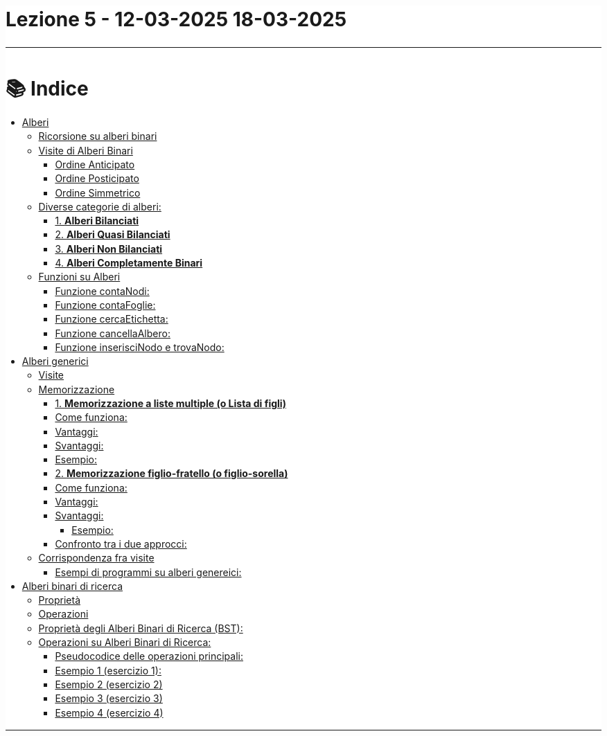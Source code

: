 <h1> Lezione 5 - 12-03-2025 18-03-2025 </h1>

---

<h1> 📚 Indice </h1>

- [Alberi](#alberi)
  - [Ricorsione su alberi binari](#ricorsione-su-alberi-binari)
  - [Visite di Alberi Binari](#visite-di-alberi-binari)
    - [Ordine Anticipato](#ordine-anticipato)
    - [Ordine Posticipato](#ordine-posticipato)
    - [Ordine Simmetrico](#ordine-simmetrico)
  - [Diverse categorie di alberi:](#diverse-categorie-di-alberi)
    - [1. **Alberi Bilanciati**](#1-alberi-bilanciati)
    - [2. **Alberi Quasi Bilanciati**](#2-alberi-quasi-bilanciati)
    - [3. **Alberi Non Bilanciati**](#3-alberi-non-bilanciati)
    - [4. **Alberi Completamente Binari**](#4-alberi-completamente-binari)
  - [Funzioni su Alberi](#funzioni-su-alberi)
    - [Funzione contaNodi:](#funzione-contanodi)
    - [Funzione contaFoglie:](#funzione-contafoglie)
    - [Funzione cercaEtichetta:](#funzione-cercaetichetta)
    - [Funzione cancellaAlbero:](#funzione-cancellaalbero)
    - [Funzione inserisciNodo e trovaNodo:](#funzione-inseriscinodo-e-trovanodo)
- [Alberi generici](#alberi-generici)
  - [Visite](#visite)
  - [Memorizzazione](#memorizzazione)
    - [1. **Memorizzazione a liste multiple (o Lista di figli)**](#1-memorizzazione-a-liste-multiple-o-lista-di-figli)
    - [Come funziona:](#come-funziona)
    - [Vantaggi:](#vantaggi)
    - [Svantaggi:](#svantaggi)
    - [Esempio:](#esempio)
    - [2. **Memorizzazione figlio-fratello (o figlio-sorella)**](#2-memorizzazione-figlio-fratello-o-figlio-sorella)
    - [Come funziona:](#come-funziona-1)
    - [Vantaggi:](#vantaggi-1)
    - [Svantaggi:](#svantaggi-1)
      - [Esempio:](#esempio-1)
    - [Confronto tra i due approcci:](#confronto-tra-i-due-approcci)
  - [Corrispondenza fra visite](#corrispondenza-fra-visite)
    - [Esempi di programmi su alberi genereici:](#esempi-di-programmi-su-alberi-genereici)
- [Alberi binari di ricerca](#alberi-binari-di-ricerca)
  - [Proprietà](#proprietà)
  - [Operazioni](#operazioni)
  - [Proprietà degli Alberi Binari di Ricerca (BST):](#proprietà-degli-alberi-binari-di-ricerca-bst)
  - [Operazioni su Alberi Binari di Ricerca:](#operazioni-su-alberi-binari-di-ricerca)
    - [Pseudocodice delle operazioni principali:](#pseudocodice-delle-operazioni-principali)
    - [Esempio 1 (esercizio 1):](#esempio-1-esercizio-1)
    - [Esempio 2 (esercizio 2)](#esempio-2-esercizio-2)
    - [Esempio 3 (esercizio 3)](#esempio-3-esercizio-3)
    - [Esempio 4 (esercizio 4)](#esempio-4-esercizio-4)


--- 
